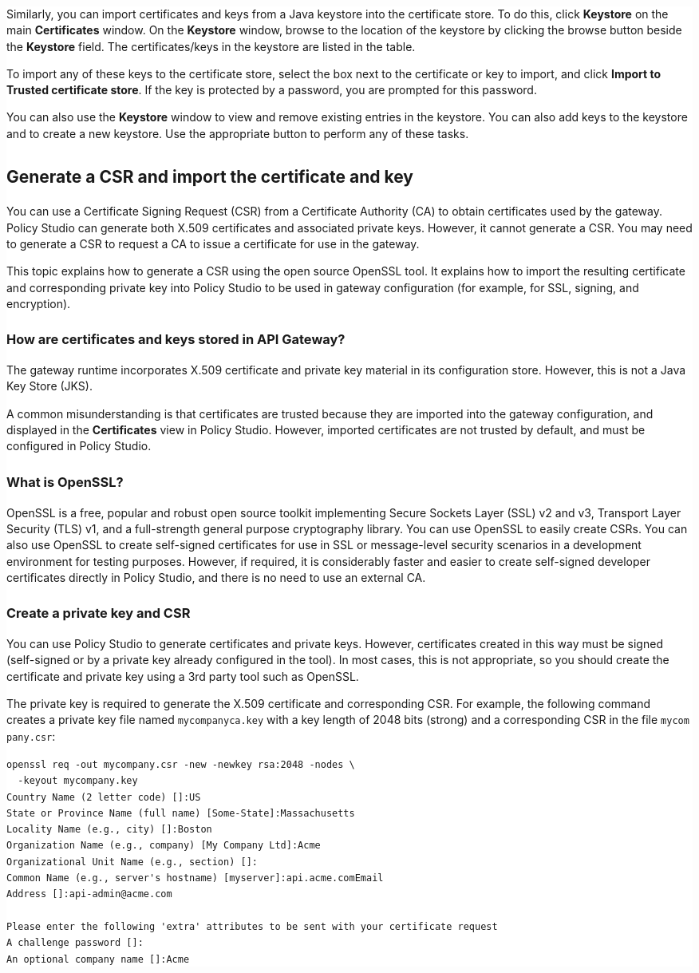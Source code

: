 Similarly, you can import certificates and keys from a Java keystore into the certificate store. To do this, click **Keystore** on the main **Certificates** window. On the **Keystore** window, browse to the location of the keystore by clicking the browse button beside the **Keystore** field. The certificates/keys in the keystore are listed in the table.

To import any of these keys to the certificate store, select the box next to the certificate or key to import, and click **Import to Trusted certificate store**. If the key is protected by a password, you are prompted for this password.

You can also use the **Keystore** window to view and remove existing entries in the keystore. You can also add keys to the keystore and to create a new keystore. Use the appropriate button to perform any of these tasks.

## Generate a CSR and import the certificate and key

You can use a Certificate Signing Request (CSR) from a Certificate Authority (CA) to obtain certificates used by the gateway. Policy Studio can generate both X.509 certificates and associated private keys. However, it cannot generate a CSR. You may need to generate a CSR to request a CA to issue a certificate for use in the gateway.

This topic explains how to generate a CSR using the open source OpenSSL tool. It explains how to import the resulting certificate and corresponding private key into Policy Studio to be used in gateway configuration (for example, for SSL, signing, and encryption).

### How are certificates and keys stored in API Gateway?

The gateway runtime incorporates X.509 certificate and private key material in its configuration store. However, this is not a Java Key Store (JKS).

A common misunderstanding is that certificates are trusted because they are imported into the gateway configuration, and displayed in the **Certificates** view in Policy Studio. However, imported certificates are not trusted by default, and must be configured in Policy Studio.

### What is OpenSSL?

OpenSSL is a free, popular and robust open source toolkit implementing Secure Sockets Layer (SSL) v2 and v3, Transport Layer Security (TLS) v1, and a full-strength general purpose cryptography library. You can use OpenSSL to easily create CSRs. You can also use OpenSSL to create self-signed certificates for use in SSL or message-level security scenarios in a development environment for testing purposes. However, if required, it is considerably faster and easier to create self-signed developer certificates directly in Policy Studio, and there is no need to use an external CA.

### Create a private key and CSR

You can use Policy Studio to generate certificates and private keys. However, certificates created in this way must be signed (self-signed or by a private key already configured in the tool). In most cases, this is not appropriate, so you should create the certificate and private key using a 3rd party tool such as OpenSSL.

The private key is required to generate the X.509 certificate and corresponding CSR. For example, the following command creates a private key file named `mycompanyca.key` with a key length of 2048 bits (strong) and a corresponding CSR in the file `mycompany.csr`:

```
openssl req -out mycompany.csr -new -newkey rsa:2048 -nodes \
  -keyout mycompany.key
Country Name (2 letter code) []:US
State or Province Name (full name) [Some-State]:Massachusetts
Locality Name (e.g., city) []:Boston
Organization Name (e.g., company) [My Company Ltd]:Acme
Organizational Unit Name (e.g., section) []:
Common Name (e.g., server's hostname) [myserver]:api.acme.comEmail
Address []:api-admin@acme.com

Please enter the following 'extra' attributes to be sent with your certificate request
A challenge password []:
An optional company name []:Acme
```